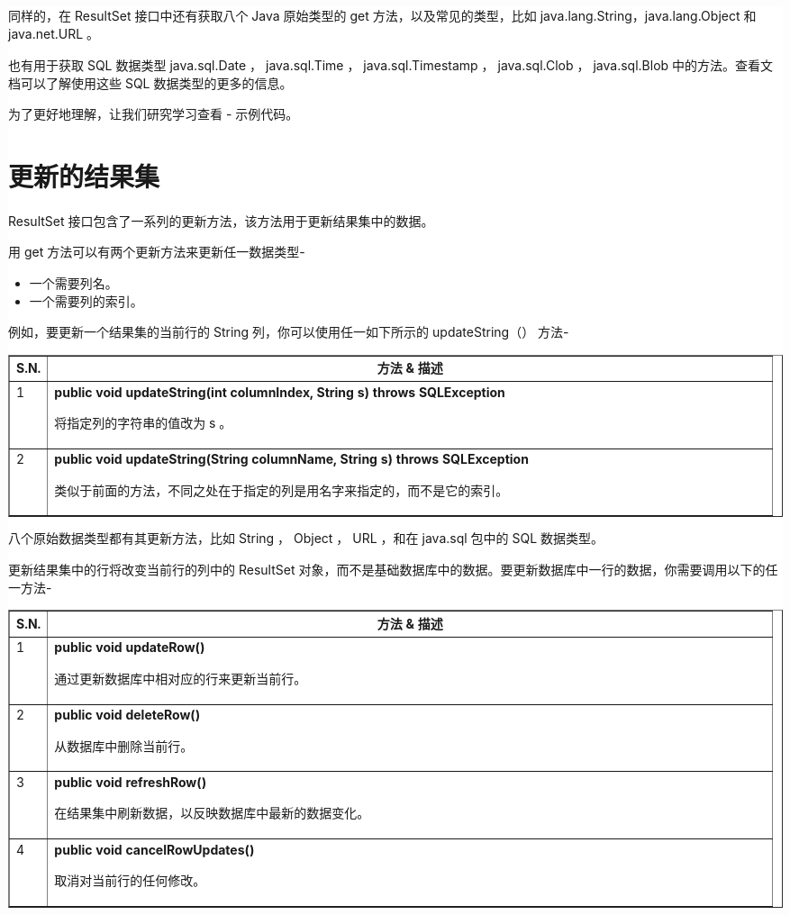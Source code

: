 同样的，在 ResultSet 接口中还有获取八个 Java 原始类型的 get 方法，以及常见的类型，比如 java.lang.String，java.lang.Object 和  java.net.URL 。

也有用于获取 SQL 数据类型 java.sql.Date ， java.sql.Time ，  java.sql.Timestamp ， java.sql.Clob ， java.sql.Blob 中的方法。查看文档可以了解使用这些 SQL 数据类型的更多的信息。

为了更好地理解，让我们研究学习查看 - 示例代码。

# 更新的结果集 #

ResultSet 接口包含了一系列的更新方法，该方法用于更新结果集中的数据。

用 get 方法可以有两个更新方法来更新任一数据类型-

- 一个需要列名。
- 一个需要列的索引。

例如，要更新一个结果集的当前行的 String 列，你可以使用任一如下所示的 updateString（） 方法-

<table class="table table-bordered" border="1" cellpadding="5" cellspacing="0" width="100%">
<tr>
<th>S.N.</th><th style="width:95%">方法 &amp; 描述</th>
</tr>
<tr><td>1</td><td><b>public void updateString(int columnIndex, String s) throws SQLException</b>
<p>将指定列的字符串的值改为 s 。</p>
</td>
</tr>
<tr>
<td>2</td>
<td><b>public void updateString(String columnName, String s) throws SQLException</b>
<p>类似于前面的方法，不同之处在于指定的列是用名字来指定的，而不是它的索引。</p>
</td>
</tr>
</table>

八个原始数据类型都有其更新方法，比如 String ， Object ， URL ，和在 java.sql 包中的 SQL 数据类型。

更新结果集中的行将改变当前行的列中的 ResultSet 对象，而不是基础数据库中的数据。要更新数据库中一行的数据，你需要调用以下的任一方法-

<table class="table table-bordered" border="1" cellpadding="5" cellspacing="0" width="100%">
<tr>
<th>S.N.</th>
<th style="width:95%">方法 &amp; 描述</th>
</tr>
<tr>
<td>1</td>
<td><b>public void updateRow()</b>
<p>通过更新数据库中相对应的行来更新当前行。</p>
</td>
</tr>
<tr>
<td>2</td>
<td><b>public void deleteRow()</b>
<p>从数据库中删除当前行。</p>
</td>
</tr>
<tr>
<td>3</td>
<td><b>public void refreshRow()</b>
<p>在结果集中刷新数据，以反映数据库中最新的数据变化。</p>
</td>
</tr>
<tr>
<td>4</td>
<td><b>public void cancelRowUpdates()</b>
<p>取消对当前行的任何修改。</p>
</td>
